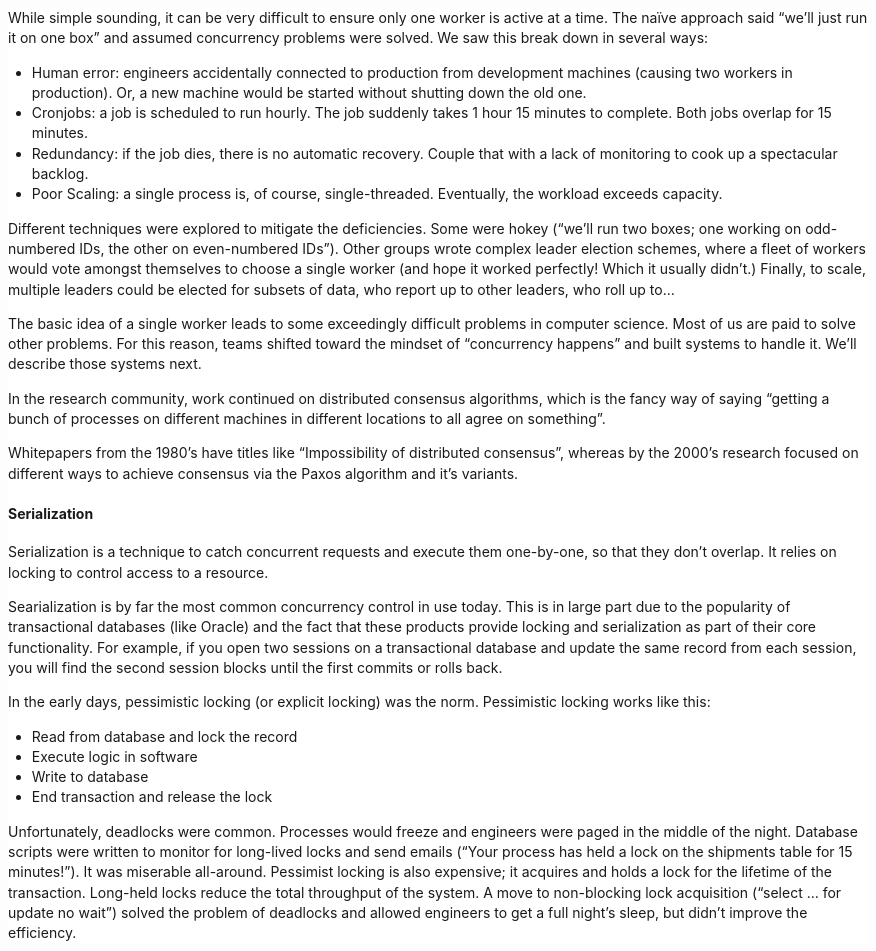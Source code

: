 While simple sounding, it can be very difficult to ensure only one worker is active at a time.  The naïve approach said “we’ll just run it on one box” and assumed concurrency problems were solved. We saw this break down in several ways:

   * Human error: engineers accidentally connected to production from development machines (causing two workers in production). Or, a new machine would be started without shutting down the old one.
   * Cronjobs: a job is scheduled to run hourly. The job suddenly takes 1 hour 15 minutes to complete. Both jobs overlap for 15 minutes.
   * Redundancy: if the job dies, there is no automatic recovery. Couple that with a lack of monitoring to cook up a spectacular backlog.
   * Poor Scaling: a single process is, of course, single-threaded. Eventually, the workload exceeds capacity.

Different techniques were explored to mitigate the deficiencies. Some were hokey (“we’ll run two boxes; one working on odd-numbered IDs, the other on even-numbered IDs”). Other groups wrote complex leader election schemes, where a fleet of workers would vote amongst themselves to choose a single worker (and hope it worked perfectly! Which it usually didn’t.) Finally, to scale, multiple leaders could be elected for subsets of data, who report up to other leaders, who roll up to…

The basic idea of a single worker leads to some exceedingly difficult problems in computer science. Most of us are paid to solve other problems. For this reason, teams shifted toward the mindset of “concurrency happens” and built systems to handle it. We’ll describe those systems next.

In the research community, work continued on distributed consensus algorithms, which is the fancy way of saying “getting a bunch of processes on different machines in different locations to all agree on something”. 

Whitepapers from the 1980’s have titles like “Impossibility of distributed consensus”, whereas by the 2000’s research focused on different ways to achieve consensus via the Paxos algorithm and it’s variants. 


####  Serialization

Serialization is a technique to catch concurrent requests and execute them one-by-one, so that they don’t overlap. It relies on locking to control access to a resource.

Searialization is by far the most common concurrency control in use today. This is in large part due to the popularity of transactional databases (like Oracle) and the fact that these products provide locking and serialization as part of their core functionality. For example, if you open two sessions on a transactional database and update the same record from each session, you will find the second session blocks until the first commits or rolls back.

In the early days, pessimistic locking (or explicit locking) was the norm. Pessimistic locking works like this:

   * Read from database and lock the record
   * Execute logic in software
   * Write to database
   * End transaction and release the lock

Unfortunately, deadlocks were common. Processes would freeze and engineers were paged in the middle of the night. Database scripts were written to monitor for long-lived locks and send emails (“Your process has held a lock on the shipments table for 15 minutes!”). It was miserable all-around. Pessimist locking is also expensive; it acquires and holds a lock for the lifetime of the transaction. Long-held locks reduce the total throughput of the system. A move to non-blocking lock acquisition (“select … for update no wait”) solved the problem of deadlocks and allowed engineers to get a full night’s sleep, but didn’t improve the efficiency. 

